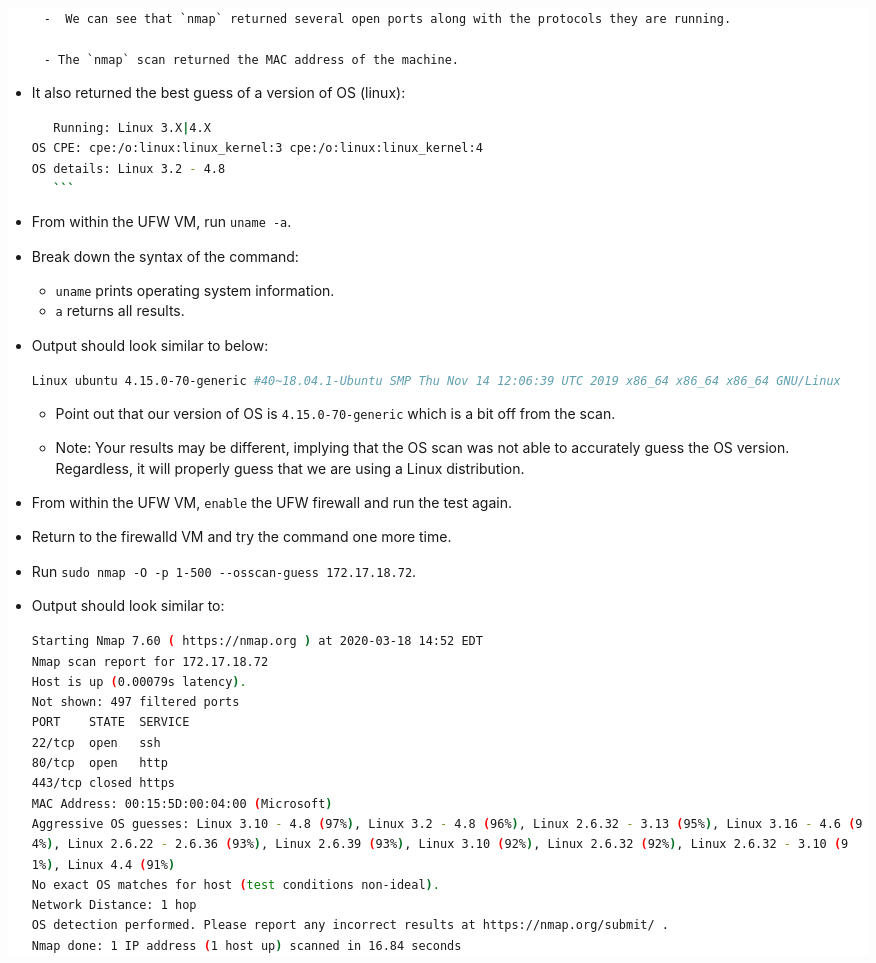          -  We can see that `nmap` returned several open ports along with the protocols they are running.

         - The `nmap` scan returned the MAC address of the machine.

   - It also returned the best guess of a version of OS (linux):
      
      ```bash
         Running: Linux 3.X|4.X
      OS CPE: cpe:/o:linux:linux_kernel:3 cpe:/o:linux:linux_kernel:4
      OS details: Linux 3.2 - 4.8 
         ```

   - From within the UFW VM, run `uname -a`.

   - Break down the syntax of the command:

      - `uname` prints operating system information.
      - `a` returns all results.

   - Output should look similar to below:

      ```bash
      Linux ubuntu 4.15.0-70-generic #40~18.04.1-Ubuntu SMP Thu Nov 14 12:06:39 UTC 2019 x86_64 x86_64 x86_64 GNU/Linux
      ```
   
       - Point out that our version of OS is `4.15.0-70-generic` which is a bit off from the scan.   
   
       - Note: Your results may be different, implying that the OS scan was not able to accurately guess the OS version. Regardless, it will  properly guess that we are using a Linux distribution. 

   - From within the UFW VM, `enable` the UFW firewall and run the test again.

   - Return to the firewalld VM and try the command one more time. 

   - Run `sudo nmap -O -p 1-500 --osscan-guess 172.17.18.72`.

   - Output should look similar to: 

      ```bash
      Starting Nmap 7.60 ( https://nmap.org ) at 2020-03-18 14:52 EDT
      Nmap scan report for 172.17.18.72
      Host is up (0.00079s latency).
      Not shown: 497 filtered ports
      PORT    STATE  SERVICE
      22/tcp  open   ssh
      80/tcp  open   http
      443/tcp closed https
      MAC Address: 00:15:5D:00:04:00 (Microsoft)
      Aggressive OS guesses: Linux 3.10 - 4.8 (97%), Linux 3.2 - 4.8 (96%), Linux 2.6.32 - 3.13 (95%), Linux 3.16 - 4.6 (94%), Linux 2.6.22 - 2.6.36 (93%), Linux 2.6.39 (93%), Linux 3.10 (92%), Linux 2.6.32 (92%), Linux 2.6.32 - 3.10 (91%), Linux 4.4 (91%)
      No exact OS matches for host (test conditions non-ideal).
      Network Distance: 1 hop
      OS detection performed. Please report any incorrect results at https://nmap.org/submit/ .
      Nmap done: 1 IP address (1 host up) scanned in 16.84 seconds
      ```

